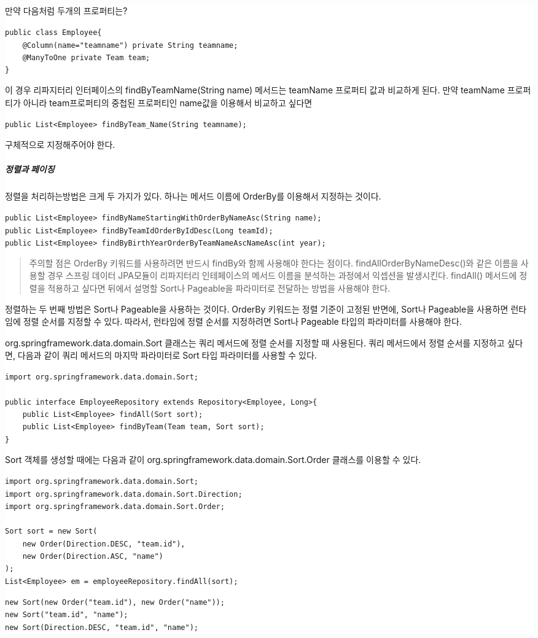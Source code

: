 만약 다음처럼 두개의 프로퍼티는?
~~~~
public class Employee{
	@Column(name="teamname") private String teamname;
	@ManyToOne private Team team;
}
~~~~
이 경우 리파지터리 인터페이스의 findByTeamName(String name) 메서드는 teamName 프로퍼티 값과 비교하게 된다. 만약 teamName 프로퍼티가 아니라 team프로퍼티의 중첩된 프로퍼티인 name값을 이용해서 비교하고 싶다면
~~~~
public List<Employee> findByTeam_Name(String teamname);
~~~~
구체적으로 지정해주어야 한다.

##### 정렬과 페이징
정렬을 처리하는방법은 크게 두 가지가 있다. 하나는 메서드 이름에 OrderBy를 이용해서 지정하는 것이다.
~~~~
public List<Employee> findByNameStartingWithOrderByNameAsc(String name);
public List<Employee> findByTeamIdOrderByIdDesc(Long teamId);
public List<Employee> findByBirthYearOrderByTeamNameAscNameAsc(int year);
~~~~
> 주의할 점은 OrderBy 키워드를 사용하려면 반드시 findBy와 함께 사용해야 한다는 점이다. findAllOrderByNameDesc()와 같은 이름을 사용할 경우 스프링 데이터 JPA모듈이 리파지터리 인테페이스의 메서드 이름을 분석하는 과정에서 익셉션을 발생시킨다. findAll() 메서드에 정렬을 적용하고 싶다면 뒤에서 설명할 Sort나 Pageable을 파라미터로 전달하는 방법을 사용해야 한다.

정렬하는 두 번째 방법은 Sort나 Pageable을 사용하는 것이다. OrderBy 키워드는 정렬 기준이 고정된 반면에, Sort나 Pageable을 사용하면 런타임에 정렬 순서를 지정할 수 있다. 따라서, 런타임에 정렬 순서를 지정하려면 Sort나 Pageable 타입의 파라미터를 사용해야 한다.

org.springframework.data.domain.Sort 클래스는 쿼리 메서드에 정렬 순서를 지정할 때 사용된다. 쿼리 메서드에서 정렬 순서를 지정하고 싶다면, 다음과 같이 쿼리 메서드의 마지막 파라미터로 Sort 타입 파라미터를 사용할 수 있다.

~~~~
import org.springframework.data.domain.Sort;

public interface EmployeeRepository extends Repository<Employee, Long>{
	public List<Employee> findAll(Sort sort);
	public List<Employee> findByTeam(Team team, Sort sort);
}
~~~~

Sort 객체를 생성할 때에는 다음과 같이 org.springframework.data.domain.Sort.Order 클래스를 이용할 수 있다.
~~~~
import org.springframework.data.domain.Sort;
import org.springframework.data.domain.Sort.Direction;
import org.springframework.data.domain.Sort.Order;

Sort sort = new Sort(
	new Order(Direction.DESC, "team.id"),
	new Order(Direction.ASC, "name")
);
List<Employee> em = employeeRepository.findAll(sort);
~~~~

~~~~
new Sort(new Order("team.id"), new Order("name"));
new Sort("team.id", "name");
new Sort(Direction.DESC, "team.id", "name");
~~~~
